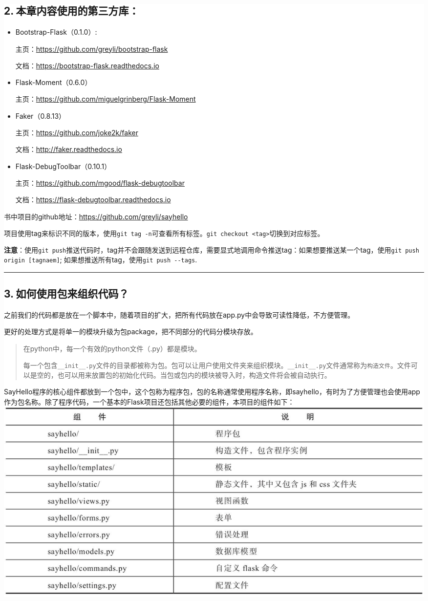## 2. 本章内容使用的第三方库：

* Bootstrap-Flask（0.1.0）:

  主页：https://github.com/greyli/bootstrap-flask

  文档：https://bootstrap-flask.readthedocs.io

* Flask-Moment（0.6.0）

  主页：https://github.com/miguelgrinberg/Flask-Moment

* Faker（0.8.13）

  主页：https://github.com/joke2k/faker

  文档：http://faker.readthedocs.io

* Flask-DebugToolbar（0.10.1）

  主页：https://github.com/mgood/flask-debugtoolbar

  文档：https://flask-debugtoolbar.readthedocs.io

书中项目的github地址：https://github.com/greyli/sayhello

项目使用tag来标识不同的版本，使用`git tag -n`可查看所有标签。`git checkout <tag>`切换到对应标签。

**注意**：使用`git push`推送代码时，tag并不会跟随发送到远程仓库，需要显式地调用命令推送tag：如果想要推送某一个tag，使用`git push origin [tagnaem]`; 如果想推送所有tag，使用`git push --tags`.


---

## 3. 如何使用包来组织代码？

之前我们的代码都是放在一个脚本中，随着项目的扩大，把所有代码放在app.py中会导致可读性降低，不方便管理。

更好的处理方式是将单一的模块升级为包package，把不同部分的代码分模块存放。

> 在python中，每一个有效的python文件（.py）都是模块。
>
> 每一个包含`__init__.py`文件的目录都被称为包。包可以让用户使用文件夹来组织模块。`__init__.py`文件通常称为`构造文件`。文件可以是空的，也可以用来放置包的初始化代码。当包或包内的模块被导入时，构造文件将会被自动执行。

SayHello程序的核心组件都放到一个包中，这个包称为程序包，包的名称通常使用程序名称，即sayhello，有时为了方便管理也会使用app作为包名称。除了程序代码，一个基本的Flask项目还包括其他必要的组件，本项目的组件如下：
![sayhello程序包组件和结构](./images/00102.jpeg)
